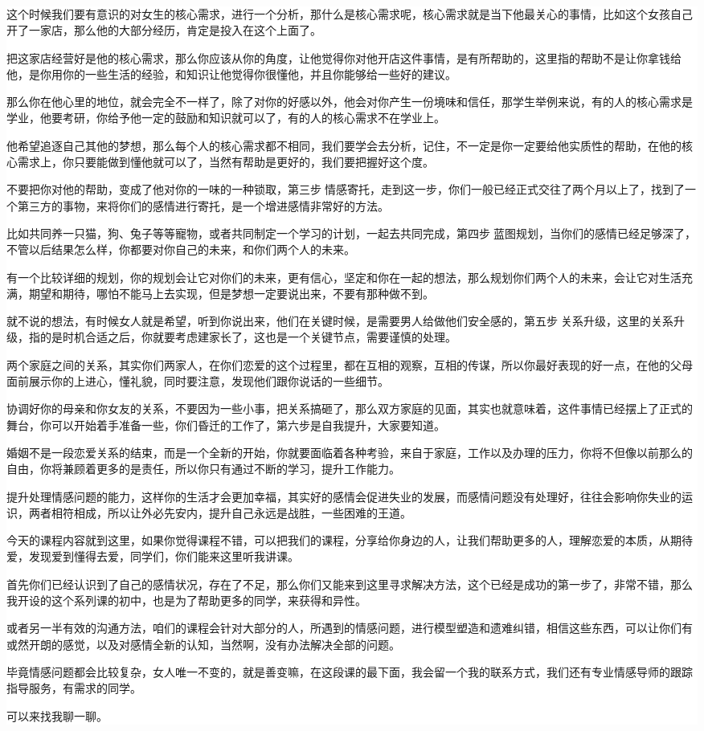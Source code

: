 这个时候我们要有意识的对女生的核心需求，进行一个分析，那什么是核心需求呢，核心需求就是当下他最关心的事情，比如这个女孩自己开了一家店，那么他的大部分经历，肯定是投入在这个上面了。

把这家店经营好是他的核心需求，那么你应该从你的角度，让他觉得你对他开店这件事情，是有所帮助的，这里指的帮助不是让你拿钱给他，是你用你的一些生活的经验，和知识让他觉得你很懂他，并且你能够给一些好的建议。

那么你在他心里的地位，就会完全不一样了，除了对你的好感以外，他会对你产生一份境味和信任，那学生举例来说，有的人的核心需求是学业，他要考研，你给予他一定的鼓励和知识就可以了，有的人的核心需求不在学业上。

他希望追逐自己其他的梦想，那么每个人的核心需求都不相同，我们要学会去分析，记住，不一定是你一定要给他实质性的帮助，在他的核心需求上，你只要能做到懂他就可以了，当然有帮助是更好的，我们要把握好这个度。

不要把你对他的帮助，变成了他对你的一味的一种锁取，第三步 情感寄托，走到这一步，你们一般已经正式交往了两个月以上了，找到了一个第三方的事物，来将你们的感情进行寄托，是一个增进感情非常好的方法。

比如共同养一只猫，狗、兔子等等寵物，或者共同制定一个学习的计划，一起去共同完成，第四步 蓝图规划，当你们的感情已经足够深了，不管以后结果怎么样，你都要对你自己的未来，和你们两个人的未来。

有一个比较详细的规划，你的规划会让它对你们的未来，更有信心，坚定和你在一起的想法，那么规划你们两个人的未来，会让它对生活充满，期望和期待，哪怕不能马上去实现，但是梦想一定要说出来，不要有那种做不到。

就不说的想法，有时候女人就是希望，听到你说出来，他们在关键时候，是需要男人给做他们安全感的，第五步 关系升级，这里的关系升级，指的是时机合适之后，你就要考虑建家长了，这也是一个关键节点，需要谨慎的处理。

两个家庭之间的关系，其实你们两家人，在你们恋爱的这个过程里，都在互相的观察，互相的传谋，所以你最好表现的好一点，在他的父母面前展示你的上进心，懂礼貌，同时要注意，发现他们跟你说话的一些细节。

协调好你的母亲和你女友的关系，不要因为一些小事，把关系搞砸了，那么双方家庭的见面，其实也就意味着，这件事情已经摆上了正式的舞台，你可以开始着手准备一些，你们昏迁的工作了，第六步是自我提升，大家要知道。

婚姻不是一段恋爱关系的结束，而是一个全新的开始，你就要面临着各种考验，来自于家庭，工作以及办理的压力，你将不但像以前那么的自由，你将兼顾着更多的是责任，所以你只有通过不断的学习，提升工作能力。

提升处理情感问题的能力，这样你的生活才会更加幸福，其实好的感情会促进失业的发展，而感情问题没有处理好，往往会影响你失业的运识，两者相符相成，所以让外必先安内，提升自己永远是战胜，一些困难的王道。

今天的课程内容就到这里，如果你觉得课程不错，可以把我们的课程，分享给你身边的人，让我们帮助更多的人，理解恋爱的本质，从期待爱，发现爱到懂得去爱，同学们，你们能来这里听我讲课。

首先你们已经认识到了自己的感情状况，存在了不足，那么你们又能来到这里寻求解决方法，这个已经是成功的第一步了，非常不错，那么我开设的这个系列课的初中，也是为了帮助更多的同学，来获得和异性。

或者另一半有效的沟通方法，咱们的课程会针对大部分的人，所遇到的情感问题，进行模型塑造和遗难纠错，相信这些东西，可以让你们有或然开朗的感觉，以及对感情全新的认知，当然啊，没有办法解决全部的问题。

毕竟情感问题都会比较复杂，女人唯一不变的，就是善变嘛，在这段课的最下面，我会留一个我的联系方式，我们还有专业情感导师的跟踪指导服务，有需求的同学。

可以来找我聊一聊。